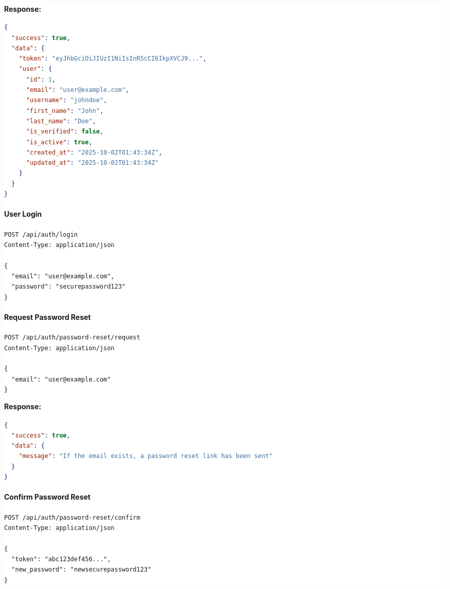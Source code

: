 **Response:**
```json
{
  "success": true,
  "data": {
    "token": "eyJhbGciOiJIUzI1NiIsInR5cCI6IkpXVCJ9...",
    "user": {
      "id": 1,
      "email": "user@example.com",
      "username": "johndoe",
      "first_name": "John",
      "last_name": "Doe",
      "is_verified": false,
      "is_active": true,
      "created_at": "2025-10-02T01:43:34Z",
      "updated_at": "2025-10-02T01:43:34Z"
    }
  }
}
```

#### User Login
```http
POST /api/auth/login
Content-Type: application/json

{
  "email": "user@example.com",
  "password": "securepassword123"
}
```

#### Request Password Reset
```http
POST /api/auth/password-reset/request
Content-Type: application/json

{
  "email": "user@example.com"
}
```

**Response:**
```json
{
  "success": true,
  "data": {
    "message": "If the email exists, a password reset link has been sent"
  }
}
```

#### Confirm Password Reset
```http
POST /api/auth/password-reset/confirm
Content-Type: application/json

{
  "token": "abc123def456...",
  "new_password": "newsecurepassword123"
}
```
